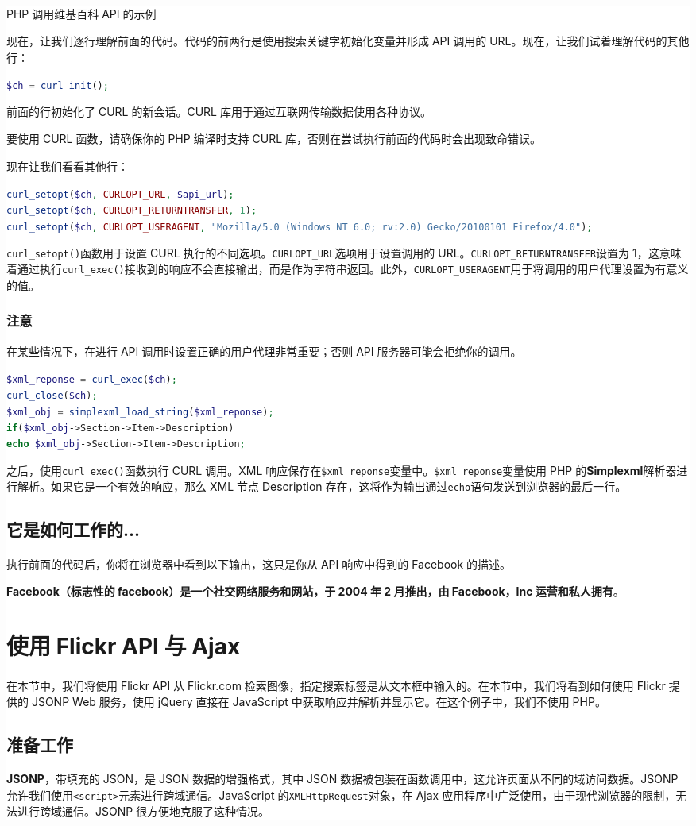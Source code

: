 PHP 调用维基百科 API 的示例

现在，让我们逐行理解前面的代码。代码的前两行是使用搜索关键字初始化变量并形成 API 调用的 URL。现在，让我们试着理解代码的其他行：

```php
$ch = curl_init();

```

前面的行初始化了 CURL 的新会话。CURL 库用于通过互联网传输数据使用各种协议。

要使用 CURL 函数，请确保你的 PHP 编译时支持 CURL 库，否则在尝试执行前面的代码时会出现致命错误。

现在让我们看看其他行：

```php
curl_setopt($ch, CURLOPT_URL, $api_url);
curl_setopt($ch, CURLOPT_RETURNTRANSFER, 1);
curl_setopt($ch, CURLOPT_USERAGENT, "Mozilla/5.0 (Windows NT 6.0; rv:2.0) Gecko/20100101 Firefox/4.0");

```

`curl_setopt()`函数用于设置 CURL 执行的不同选项。`CURLOPT_URL`选项用于设置调用的 URL。`CURLOPT_RETURNTRANSFER`设置为 1，这意味着通过执行`curl_exec()`接收到的响应不会直接输出，而是作为字符串返回。此外，`CURLOPT_USERAGENT`用于将调用的用户代理设置为有意义的值。

### 注意

在某些情况下，在进行 API 调用时设置正确的用户代理非常重要；否则 API 服务器可能会拒绝你的调用。

```php
$xml_reponse = curl_exec($ch);
curl_close($ch);
$xml_obj = simplexml_load_string($xml_reponse);
if($xml_obj->Section->Item->Description)
echo $xml_obj->Section->Item->Description;

```

之后，使用`curl_exec()`函数执行 CURL 调用。XML 响应保存在`$xml_reponse`变量中。`$xml_reponse`变量使用 PHP 的**Simplexml**解析器进行解析。如果它是一个有效的响应，那么 XML 节点 Description 存在，这将作为输出通过`echo`语句发送到浏览器的最后一行。

## 它是如何工作的...

执行前面的代码后，你将在浏览器中看到以下输出，这只是你从 API 响应中得到的 Facebook 的描述。

**Facebook（标志性的 facebook）是一个社交网络服务和网站，于 2004 年 2 月推出，由 Facebook，Inc 运营和私人拥有**。

# 使用 Flickr API 与 Ajax

在本节中，我们将使用 Flickr API 从 Flickr.com 检索图像，指定搜索标签是从文本框中输入的。在本节中，我们将看到如何使用 Flickr 提供的 JSONP Web 服务，使用 jQuery 直接在 JavaScript 中获取响应并解析并显示它。在这个例子中，我们不使用 PHP。

## 准备工作

**JSONP**，带填充的 JSON，是 JSON 数据的增强格式，其中 JSON 数据被包装在函数调用中，这允许页面从不同的域访问数据。JSONP 允许我们使用`<script>`元素进行跨域通信。JavaScript 的`XMLHttpRequest`对象，在 Ajax 应用程序中广泛使用，由于现代浏览器的限制，无法进行跨域通信。JSONP 很方便地克服了这种情况。
